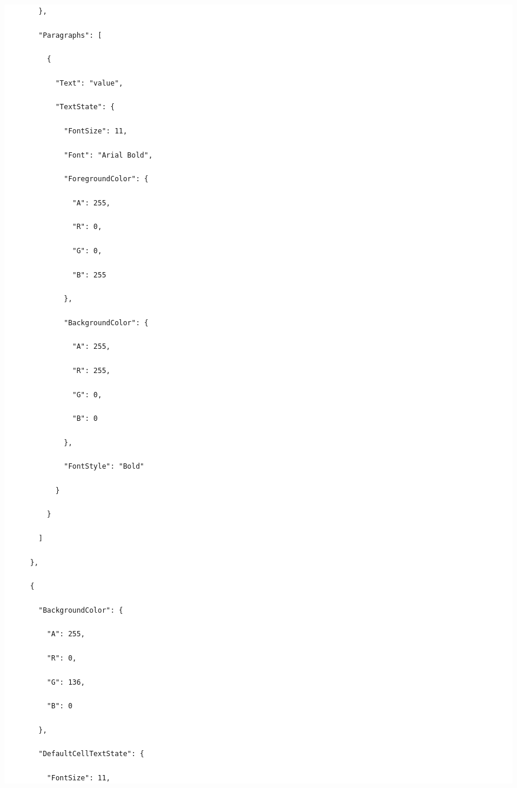             },

            "Paragraphs": [

              {

                "Text": "value",

                "TextState": {

                  "FontSize": 11,

                  "Font": "Arial Bold",

                  "ForegroundColor": {

                    "A": 255,

                    "R": 0,

                    "G": 0,

                    "B": 255

                  },

                  "BackgroundColor": {

                    "A": 255,

                    "R": 255,

                    "G": 0,

                    "B": 0

                  },

                  "FontStyle": "Bold"

                }

              }

            ]

          },

          {

            "BackgroundColor": {

              "A": 255,

              "R": 0,

              "G": 136,

              "B": 0

            },

            "DefaultCellTextState": {

              "FontSize": 11,
